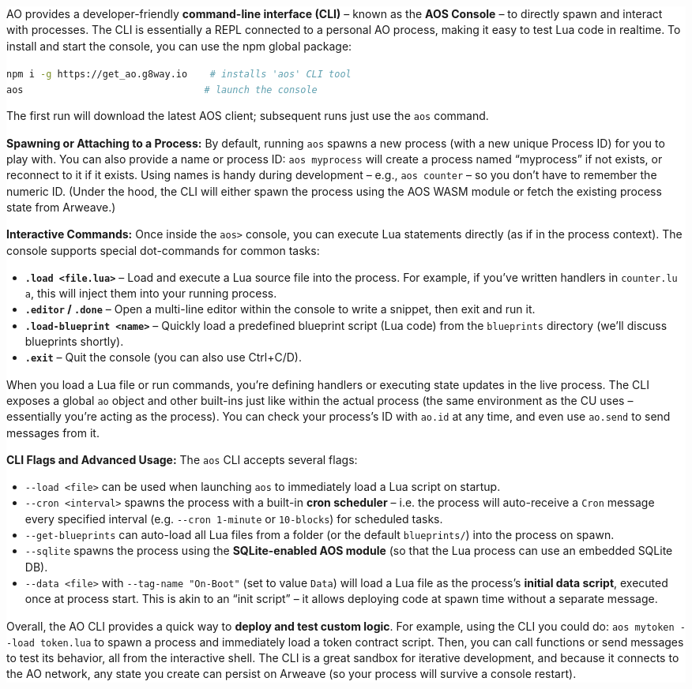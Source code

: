 AO provides a developer-friendly **command-line interface (CLI)** – known as the **AOS Console** – to directly spawn and interact with processes. The CLI is essentially a REPL connected to a personal AO process, making it easy to test Lua code in realtime. To install and start the console, you can use the npm global package:

```bash
npm i -g https://get_ao.g8way.io    # installs 'aos' CLI tool
aos                                # launch the console
```

The first run will download the latest AOS client; subsequent runs just use the `aos` command.

**Spawning or Attaching to a Process:** By default, running `aos` spawns a new process (with a new unique Process ID) for you to play with. You can also provide a name or process ID: `aos myprocess` will create a process named “myprocess” if not exists, or reconnect to it if it exists. Using names is handy during development – e.g., `aos counter` – so you don’t have to remember the numeric ID. (Under the hood, the CLI will either spawn the process using the AOS WASM module or fetch the existing process state from Arweave.)

**Interactive Commands:** Once inside the `aos>` console, you can execute Lua statements directly (as if in the process context). The console supports special dot-commands for common tasks:

- **`.load <file.lua>`** – Load and execute a Lua source file into the process. For example, if you’ve written handlers in `counter.lua`, this will inject them into your running process.
- **`.editor` / `.done`** – Open a multi-line editor within the console to write a snippet, then exit and run it.
- **`.load-blueprint <name>`** – Quickly load a predefined blueprint script (Lua code) from the `blueprints` directory (we’ll discuss blueprints shortly).
- **`.exit`** – Quit the console (you can also use Ctrl+C/D).

When you load a Lua file or run commands, you’re defining handlers or executing state updates in the live process. The CLI exposes a global `ao` object and other built-ins just like within the actual process (the same environment as the CU uses – essentially you’re acting as the process). You can check your process’s ID with `ao.id` at any time, and even use `ao.send` to send messages from it.

**CLI Flags and Advanced Usage:** The `aos` CLI accepts several flags:

- `--load <file>` can be used when launching `aos` to immediately load a Lua script on startup.
- `--cron <interval>` spawns the process with a built-in **cron scheduler** – i.e. the process will auto-receive a `Cron` message every specified interval (e.g. `--cron 1-minute` or `10-blocks`) for scheduled tasks.
- `--get-blueprints` can auto-load all Lua files from a folder (or the default `blueprints/`) into the process on spawn.
- `--sqlite` spawns the process using the **SQLite-enabled AOS module** (so that the Lua process can use an embedded SQLite DB).
- `--data <file>` with `--tag-name "On-Boot"` (set to value `Data`) will load a Lua file as the process’s **initial data script**, executed once at process start. This is akin to an “init script” – it allows deploying code at spawn time without a separate message.

Overall, the AO CLI provides a quick way to **deploy and test custom logic**. For example, using the CLI you could do: `aos mytoken --load token.lua` to spawn a process and immediately load a token contract script. Then, you can call functions or send messages to test its behavior, all from the interactive shell. The CLI is a great sandbox for iterative development, and because it connects to the AO network, any state you create can persist on Arweave (so your process will survive a console restart).
